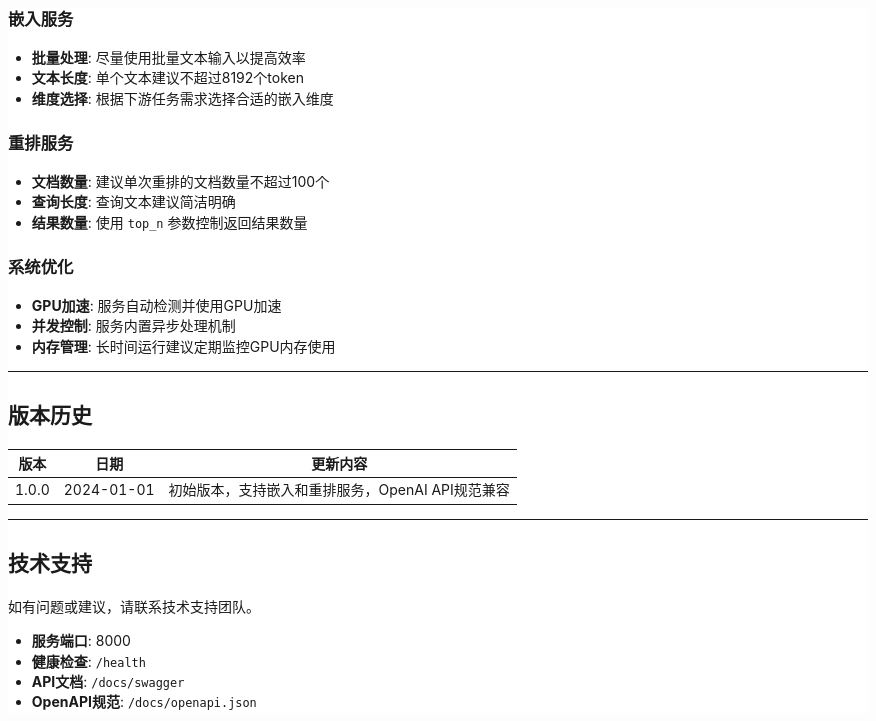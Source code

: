 ### 嵌入服务
- **批量处理**: 尽量使用批量文本输入以提高效率
- **文本长度**: 单个文本建议不超过8192个token
- **维度选择**: 根据下游任务需求选择合适的嵌入维度

### 重排服务
- **文档数量**: 建议单次重排的文档数量不超过100个
- **查询长度**: 查询文本建议简洁明确
- **结果数量**: 使用 `top_n` 参数控制返回结果数量

### 系统优化
- **GPU加速**: 服务自动检测并使用GPU加速
- **并发控制**: 服务内置异步处理机制
- **内存管理**: 长时间运行建议定期监控GPU内存使用

---

## 版本历史

| 版本 | 日期 | 更新内容 |
|------|------|----------|
| 1.0.0 | 2024-01-01 | 初始版本，支持嵌入和重排服务，OpenAI API规范兼容 |

---

## 技术支持

如有问题或建议，请联系技术支持团队。

- **服务端口**: 8000
- **健康检查**: `/health`
- **API文档**: `/docs/swagger`
- **OpenAPI规范**: `/docs/openapi.json`